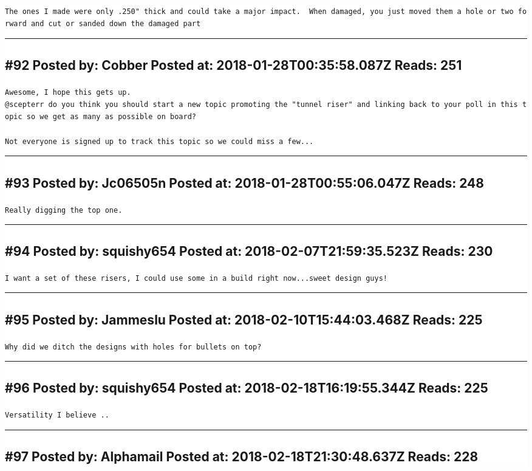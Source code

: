 ```
The ones I made were only .250" thick and could take a major impact.  When damaged, you just moved them a hole or two forward and cut or sanded down the damaged part
```

---
## \#92 Posted by: Cobber Posted at: 2018-01-28T00:35:58.087Z Reads: 251

```
Awesome, I hope this gets up. 
@scepterr do you think you should start a new topic promoting the "tunnel riser" and linking back to your poll in this topic so we get as many as possible on board?

Not everyone is signed up to track this topic so we could miss a few...
```

---
## \#93 Posted by: Jc06505n Posted at: 2018-01-28T00:55:06.047Z Reads: 248

```
Really digging the top one.
```

---
## \#94 Posted by: squishy654 Posted at: 2018-02-07T21:59:35.523Z Reads: 230

```
I want a set of these risers, I could use some in a build right now...sweet design guys!
```

---
## \#95 Posted by: Jammeslu Posted at: 2018-02-10T15:44:03.468Z Reads: 225

```
Why did we ditch the designs with holes for bullets on top?
```

---
## \#96 Posted by: squishy654 Posted at: 2018-02-18T16:19:55.344Z Reads: 225

```
Versatility I believe ..
```

---
## \#97 Posted by: Alphamail Posted at: 2018-02-18T21:30:48.637Z Reads: 228
